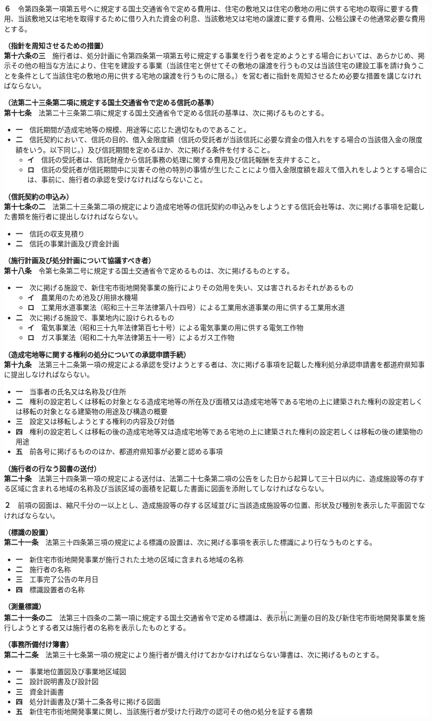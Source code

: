 **６**　令第四条第一項第五号ヘに規定する国土交通省令で定める費用は、住宅の敷地又は住宅の敷地の用に供する宅地の取得に要する費用、当該敷地又は宅地を取得するために借り入れた資金の利息、当該敷地又は宅地の譲渡に要する費用、公租公課その他通常必要な費用とする。  
  
**（指針を周知させるための措置）**  
**第十六条の三**　施行者は、処分計画に令第四条第一項第五号に規定する事業を行う者を定めようとする場合においては、あらかじめ、掲示その他の相当な方法により、住宅を建設する事業（当該住宅と併せてその敷地の譲渡を行うもの又は当該住宅の建設工事を請け負うことを条件として当該住宅の敷地の用に供する宅地の譲渡を行うものに限る。）を営む者に指針を周知させるため必要な措置を講じなければならない。  
  
**（法第二十三条第二項に規定する国土交通省令で定める信託の基準）**  
**第十七条**　法第二十三条第二項に規定する国土交通省令で定める信託の基準は、次に掲げるものとする。  
* **一**　信託期間が造成宅地等の規模、用途等に応じた適切なものであること。  
* **二**　信託契約において、信託の目的、借入金限度額（信託の受託者が当該信託に必要な資金の借入れをする場合の当該借入金の限度額をいう。以下同じ。）及び信託期間を定めるほか、次に掲げる条件を付すること。  
	* **イ**　信託の受託者は、信託財産から信託事務の処理に関する費用及び信託報酬を支弁すること。  
	* **ロ**　信託の受託者が信託期間中に災害その他の特別の事情が生じたことにより借入金限度額を超えて借入れをしようとする場合には、事前に、施行者の承認を受けなければならないこと。  
  
**（信託契約の申込み）**  
**第十七条の二**　法第二十三条第二項の規定により造成宅地等の信託契約の申込みをしようとする信託会社等は、次に掲げる事項を記載した書類を施行者に提出しなければならない。  
* **一**　信託の収支見積り  
* **二**　信託の事業計画及び資金計画  
  
**（施行計画及び処分計画について協議すべき者）**  
**第十八条**　令第七条第二号に規定する国土交通省令で定めるものは、次に掲げるものとする。  
* **一**　次に掲げる施設で、新住宅市街地開発事業の施行によりその効用を失い、又は害されるおそれがあるもの  
	* **イ**　農業用のため池及び用排水機場  
	* **ロ**　工業用水道事業法（昭和三十三年法律第八十四号）による工業用水道事業の用に供する工業用水道  
* **二**　次に掲げる施設で、事業地内に設けられるもの  
	* **イ**　電気事業法（昭和三十九年法律第百七十号）による電気事業の用に供する電気工作物  
	* **ロ**　ガス事業法（昭和二十九年法律第五十一号）によるガス工作物  
  
**（造成宅地等に関する権利の処分についての承認申請手続）**  
**第十九条**　法第三十二条第一項の規定による承認を受けようとする者は、次に掲げる事項を記載した権利処分承認申請書を都道府県知事に提出しなければならない。  
* **一**　当事者の氏名又は名称及び住所  
* **二**　権利の設定若しくは移転の対象となる造成宅地等の所在及び面積又は造成宅地等である宅地の上に建築された権利の設定若しくは移転の対象となる建築物の用途及び構造の概要  
* **三**　設定又は移転しようとする権利の内容及び対価  
* **四**　権利の設定若しくは移転の後の造成宅地等又は造成宅地等である宅地の上に建築された権利の設定若しくは移転の後の建築物の用途  
* **五**　前各号に掲げるもののほか、都道府県知事が必要と認める事項  
  
**（施行者の行なう図書の送付）**  
**第二十条**　法第三十四条第一項の規定による送付は、法第二十七条第二項の公告をした日から起算して三十日以内に、造成施設等の存する区域に含まれる地域の名称及び当該区域の面積を記載した書面に図面を添附してしなければならない。  
  
**２**　前項の図面は、縮尺千分の一以上とし、造成施設等の存する区域並びに当該造成施設等の位置、形状及び種別を表示した平面図でなければならない。  
  
**（標識の設置）**  
**第二十一条**　法第三十四条第三項の規定による標識の設置は、次に掲げる事項を表示した標識により行なうものとする。  
* **一**　新住宅市街地開発事業が施行された土地の区域に含まれる地域の名称  
* **二**　施行者の名称  
* **三**　工事完了公告の年月日  
* **四**　標識設置者の名称  
  
**（測量標識）**  
**第二十一条の二**　法第三十四条の二第一項に規定する国土交通省令で定める標識は、表示<ruby>杭<rt>ぐい</rt></ruby>に測量の目的及び新住宅市街地開発事業を施行しようとする者又は施行者の名称を表示したものとする。  
  
**（事務所備付け簿書）**  
**第二十二条**　法第三十七条第一項の規定により施行者が備え付けておかなければならない簿書は、次に掲げるものとする。  
* **一**　事業地位置図及び事業地区域図  
* **二**　設計説明書及び設計図  
* **三**　資金計画書  
* **四**　処分計画書及び第十二条各号に掲げる図面  
* **五**　新住宅市街地開発事業に関し、当該施行者が受けた行政庁の認可その他の処分を証する書類  
  